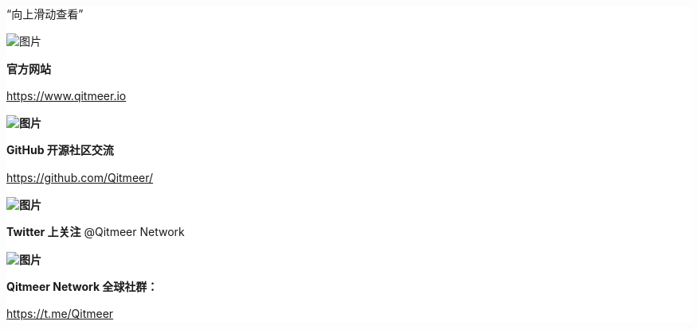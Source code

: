 
“向上滑动查看”  

  

  

  

![图片](https://mmbiz.qpic.cn/mmbiz_jpg/BVLwsibDtlOtYueQJwOiajRvES7jiaMc1DH6QAh7uZDVN58YUMmiciaibHBwFe51icvFQHrbbSRibGoVltRAAPXbDhAhzg/640?wx_fmt=jpeg&wxfrom=5&wx_lazy=1&wx_co=1)

  

**官方网站**

https://www.qitmeer.io

**![图片](https://mmbiz.qpic.cn/mmbiz_jpg/BVLwsibDtlOtYueQJwOiajRvES7jiaMc1DHHdoaLUhRaTXnlXlx89Na07A6BJqVKicMBAOT5ibU1ic18EvKXQUaMOV2w/640?wx_fmt=jpeg&wxfrom=5&wx_lazy=1&wx_co=1)**

  

  

**GitHub 开源社区交流**

https://github.com/Qitmeer/

**![图片](https://mmbiz.qpic.cn/mmbiz_jpg/BVLwsibDtlOtYueQJwOiajRvES7jiaMc1DHDMGgCCAJcwkk1nx9whpyPVNek5ED3RmA4CKM4BwtNKbUsN8TTxmNqg/640?wx_fmt=jpeg&wxfrom=5&wx_lazy=1&wx_co=1)**

  

  

  

  

  

  

**Twitter 上关注** @Qitmeer Network

**![图片](https://mmbiz.qpic.cn/mmbiz_jpg/BVLwsibDtlOtYueQJwOiajRvES7jiaMc1DHFibm8qJIRG7eBibHtzCdLNzxCJaH5lDGv5FibLuj4UPQgH3kkMJchWfyA/640?wx_fmt=jpeg&wxfrom=5&wx_lazy=1&wx_co=1)**

  

  

**Qitmeer Network 全球社群：**

https://t.me/Qitmeer